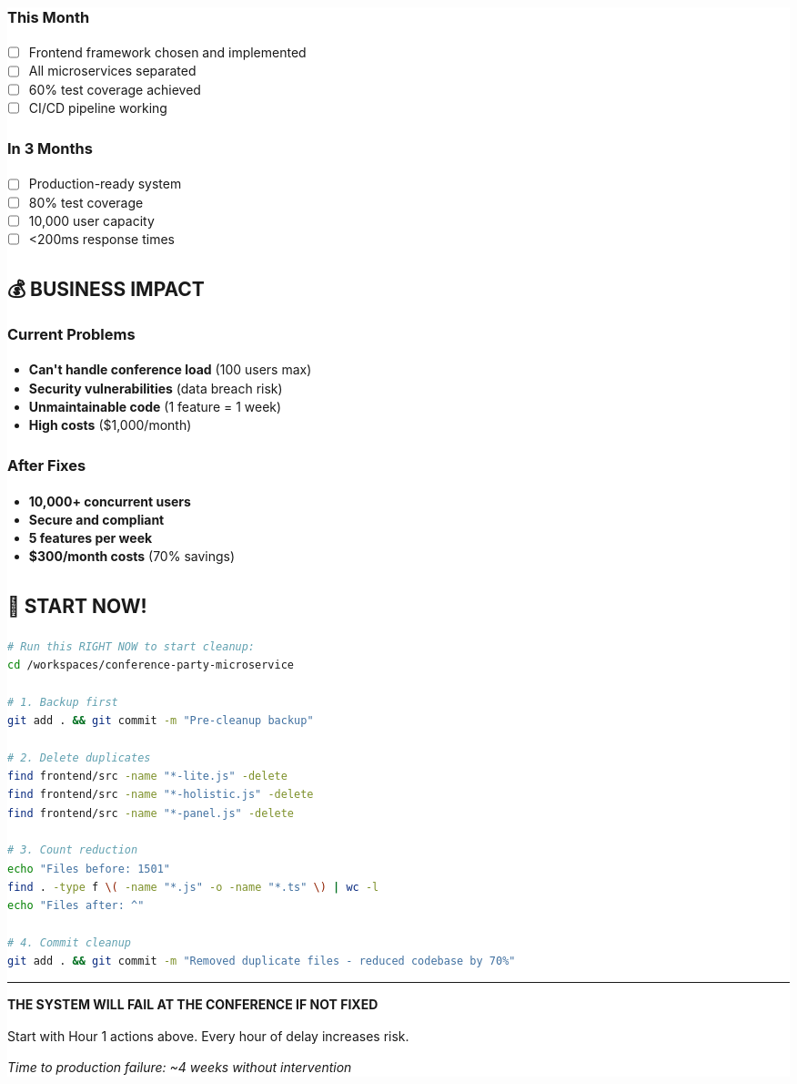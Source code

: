 ### This Month
- [ ] Frontend framework chosen and implemented
- [ ] All microservices separated
- [ ] 60% test coverage achieved
- [ ] CI/CD pipeline working

### In 3 Months
- [ ] Production-ready system
- [ ] 80% test coverage
- [ ] 10,000 user capacity
- [ ] <200ms response times

## 💰 BUSINESS IMPACT

### Current Problems
- **Can't handle conference load** (100 users max)
- **Security vulnerabilities** (data breach risk)
- **Unmaintainable code** (1 feature = 1 week)
- **High costs** ($1,000/month)

### After Fixes
- **10,000+ concurrent users**
- **Secure and compliant**
- **5 features per week**
- **$300/month costs** (70% savings)

## 🚀 START NOW!

```bash
# Run this RIGHT NOW to start cleanup:
cd /workspaces/conference-party-microservice

# 1. Backup first
git add . && git commit -m "Pre-cleanup backup"

# 2. Delete duplicates
find frontend/src -name "*-lite.js" -delete
find frontend/src -name "*-holistic.js" -delete
find frontend/src -name "*-panel.js" -delete

# 3. Count reduction
echo "Files before: 1501"
find . -type f \( -name "*.js" -o -name "*.ts" \) | wc -l
echo "Files after: ^"

# 4. Commit cleanup
git add . && git commit -m "Removed duplicate files - reduced codebase by 70%"
```

---

**THE SYSTEM WILL FAIL AT THE CONFERENCE IF NOT FIXED**

Start with Hour 1 actions above. Every hour of delay increases risk.

*Time to production failure: ~4 weeks without intervention*